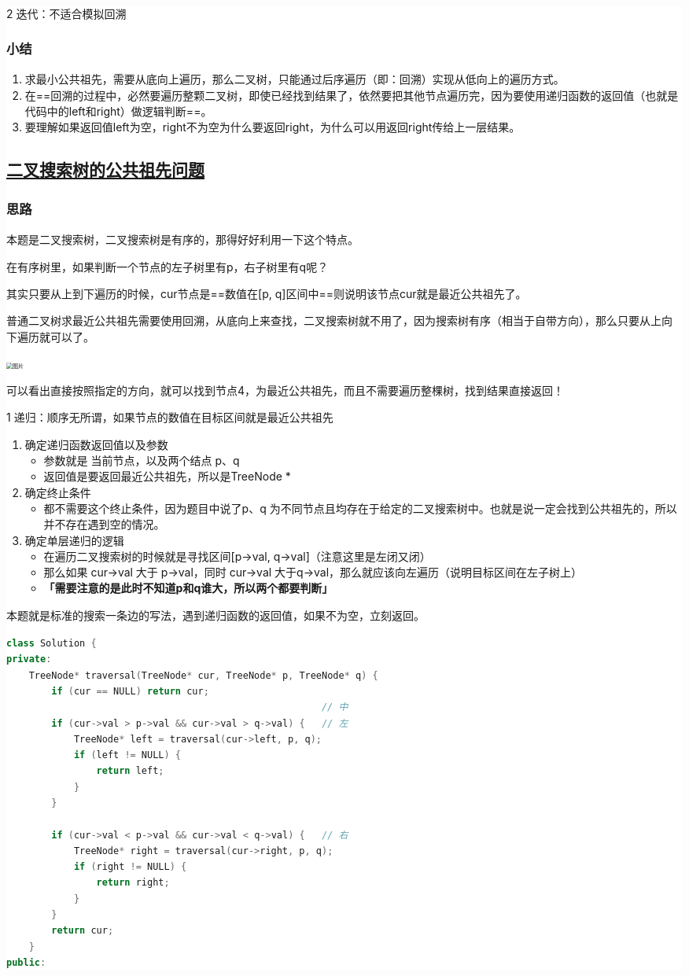 

2 迭代：不适合模拟回溯



### 小结

1. 求最小公共祖先，需要从底向上遍历，那么二叉树，只能通过后序遍历（即：回溯）实现从低向上的遍历方式。
2. 在==回溯的过程中，必然要遍历整颗二叉树，即使已经找到结果了，依然要把其他节点遍历完，因为要使用递归函数的返回值（也就是代码中的left和right）做逻辑判断==。
3. 要理解如果返回值left为空，right不为空为什么要返回right，为什么可以用返回right传给上一层结果。



## [二叉搜索树的公共祖先问题](https://mp.weixin.qq.com/s/Ja9dVw2QhBcg_vV-1fkiCg)

### 思路

本题是二叉搜索树，二叉搜索树是有序的，那得好好利用一下这个特点。

在有序树里，如果判断一个节点的左子树里有p，右子树里有q呢？

其实只要从上到下遍历的时候，cur节点是==数值在[p, q]区间中==则说明该节点cur就是最近公共祖先了。

普通二叉树求最近公共祖先需要使用回溯，从底向上来查找，二叉搜索树就不用了，因为搜索树有序（相当于自带方向），那么只要从上向下遍历就可以了。

<img src="https://raw.githubusercontent.com/DaiDuncan/PicUploader/main/img2/20210402221403.png" alt="图片" style="zoom:50%;" />

可以看出直接按照指定的方向，就可以找到节点4，为最近公共祖先，而且不需要遍历整棵树，找到结果直接返回！



1 递归：顺序无所谓，如果节点的数值在目标区间就是最近公共祖先 

1. 确定递归函数返回值以及参数
   - 参数就是 当前节点，以及两个结点 p、q
   - 返回值是要返回最近公共祖先，所以是TreeNode *
2. 确定终止条件
   - 都不需要这个终止条件，因为题目中说了p、q 为不同节点且均存在于给定的二叉搜索树中。也就是说一定会找到公共祖先的，所以并不存在遇到空的情况。
3. 确定单层递归的逻辑
   - 在遍历二叉搜索树的时候就是寻找区间[p->val, q->val]（注意这里是左闭又闭）
   - 那么如果 cur->val 大于 p->val，同时 cur->val 大于q->val，那么就应该向左遍历（说明目标区间在左子树上）
   - **「需要注意的是此时不知道p和q谁大，所以两个都要判断」**



本题就是标准的搜索一条边的写法，遇到递归函数的返回值，如果不为空，立刻返回。

```c++
class Solution {
private:
    TreeNode* traversal(TreeNode* cur, TreeNode* p, TreeNode* q) {
        if (cur == NULL) return cur;
                                                        // 中
        if (cur->val > p->val && cur->val > q->val) {   // 左
            TreeNode* left = traversal(cur->left, p, q);
            if (left != NULL) {
                return left;
            }
        }

        if (cur->val < p->val && cur->val < q->val) {   // 右
            TreeNode* right = traversal(cur->right, p, q);
            if (right != NULL) {
                return right;
            }
        }
        return cur;
    }
public:
```